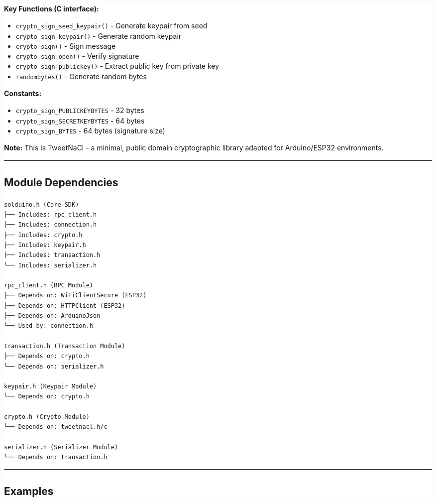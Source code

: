 **Key Functions (C interface):**
- `crypto_sign_seed_keypair()` - Generate keypair from seed
- `crypto_sign_keypair()` - Generate random keypair
- `crypto_sign()` - Sign message
- `crypto_sign_open()` - Verify signature
- `crypto_sign_publickey()` - Extract public key from private key
- `randombytes()` - Generate random bytes

**Constants:**
- `crypto_sign_PUBLICKEYBYTES` - 32 bytes
- `crypto_sign_SECRETKEYBYTES` - 64 bytes
- `crypto_sign_BYTES` - 64 bytes (signature size)

**Note:** This is TweetNaCl - a minimal, public domain cryptographic library adapted for Arduino/ESP32 environments.

---

## Module Dependencies

```
solduino.h (Core SDK)
├── Includes: rpc_client.h
├── Includes: connection.h
├── Includes: crypto.h
├── Includes: keypair.h
├── Includes: transaction.h
└── Includes: serializer.h

rpc_client.h (RPC Module)
├── Depends on: WiFiClientSecure (ESP32)
├── Depends on: HTTPClient (ESP32)
├── Depends on: ArduinoJson
└── Used by: connection.h

transaction.h (Transaction Module)
├── Depends on: crypto.h
└── Depends on: serializer.h

keypair.h (Keypair Module)
└── Depends on: crypto.h

crypto.h (Crypto Module)
└── Depends on: tweetnacl.h/c

serializer.h (Serializer Module)
└── Depends on: transaction.h
```

---

## Examples
